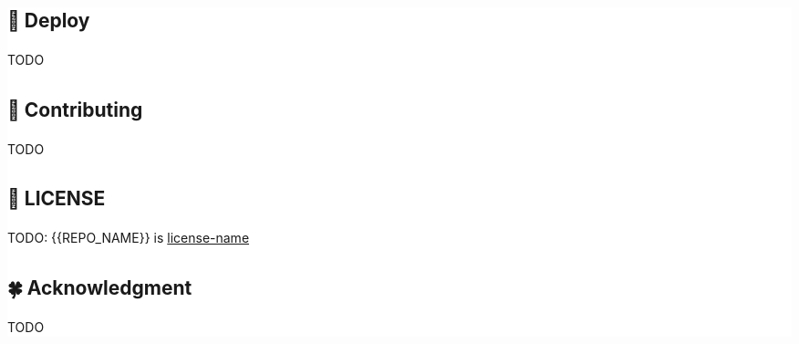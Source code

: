 ## 🚀 Deploy
TODO

## 🦝 Contributing
TODO

## 📜 LICENSE
TODO: {{REPO_NAME}} is [license-name](./blob/main/LICENSE)

## 🍀 Acknowledgment
TODO
